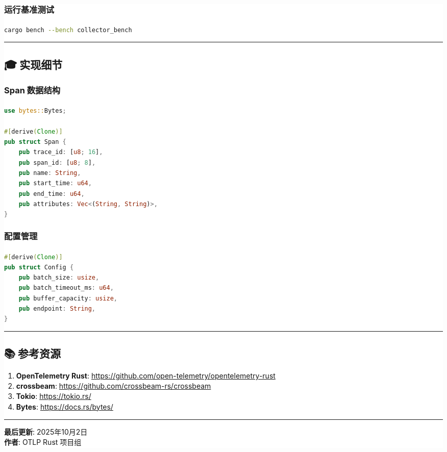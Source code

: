 ### 运行基准测试

```bash
cargo bench --bench collector_bench
```

---

## 🎓 实现细节

### Span 数据结构

```rust
use bytes::Bytes;

#[derive(Clone)]
pub struct Span {
    pub trace_id: [u8; 16],
    pub span_id: [u8; 8],
    pub name: String,
    pub start_time: u64,
    pub end_time: u64,
    pub attributes: Vec<(String, String)>,
}
```

### 配置管理

```rust
#[derive(Clone)]
pub struct Config {
    pub batch_size: usize,
    pub batch_timeout_ms: u64,
    pub buffer_capacity: usize,
    pub endpoint: String,
}
```

---

## 📚 参考资源

1. **OpenTelemetry Rust**: <https://github.com/open-telemetry/opentelemetry-rust>
2. **crossbeam**: <https://github.com/crossbeam-rs/crossbeam>
3. **Tokio**: <https://tokio.rs/>
4. **Bytes**: <https://docs.rs/bytes/>

---

**最后更新**: 2025年10月2日  
**作者**: OTLP Rust 项目组

